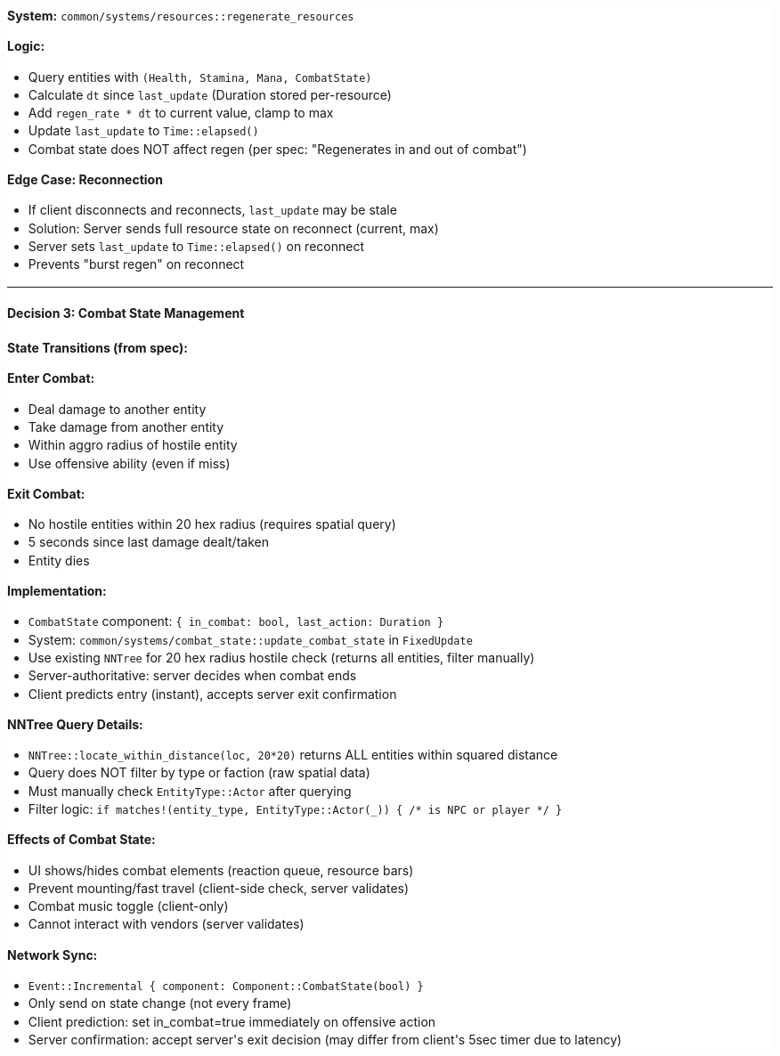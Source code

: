 **System:** `common/systems/resources::regenerate_resources`

**Logic:**
- Query entities with `(Health, Stamina, Mana, CombatState)`
- Calculate `dt` since `last_update` (Duration stored per-resource)
- Add `regen_rate * dt` to current value, clamp to max
- Update `last_update` to `Time::elapsed()`
- Combat state does NOT affect regen (per spec: "Regenerates in and out of combat")

**Edge Case: Reconnection**
- If client disconnects and reconnects, `last_update` may be stale
- Solution: Server sends full resource state on reconnect (current, max)
- Server sets `last_update` to `Time::elapsed()` on reconnect
- Prevents "burst regen" on reconnect

---

#### Decision 3: Combat State Management

**State Transitions (from spec):**

**Enter Combat:**
- Deal damage to another entity
- Take damage from another entity
- Within aggro radius of hostile entity
- Use offensive ability (even if miss)

**Exit Combat:**
- No hostile entities within 20 hex radius (requires spatial query)
- 5 seconds since last damage dealt/taken
- Entity dies

**Implementation:**
- `CombatState` component: `{ in_combat: bool, last_action: Duration }`
- System: `common/systems/combat_state::update_combat_state` in `FixedUpdate`
- Use existing `NNTree` for 20 hex radius hostile check (returns all entities, filter manually)
- Server-authoritative: server decides when combat ends
- Client predicts entry (instant), accepts server exit confirmation

**NNTree Query Details:**
- `NNTree::locate_within_distance(loc, 20*20)` returns ALL entities within squared distance
- Query does NOT filter by type or faction (raw spatial data)
- Must manually check `EntityType::Actor` after querying
- Filter logic: `if matches!(entity_type, EntityType::Actor(_)) { /* is NPC or player */ }`

**Effects of Combat State:**
- UI shows/hides combat elements (reaction queue, resource bars)
- Prevent mounting/fast travel (client-side check, server validates)
- Combat music toggle (client-only)
- Cannot interact with vendors (server validates)

**Network Sync:**
- `Event::Incremental { component: Component::CombatState(bool) }`
- Only send on state change (not every frame)
- Client prediction: set in_combat=true immediately on offensive action
- Server confirmation: accept server's exit decision (may differ from client's 5sec timer due to latency)
